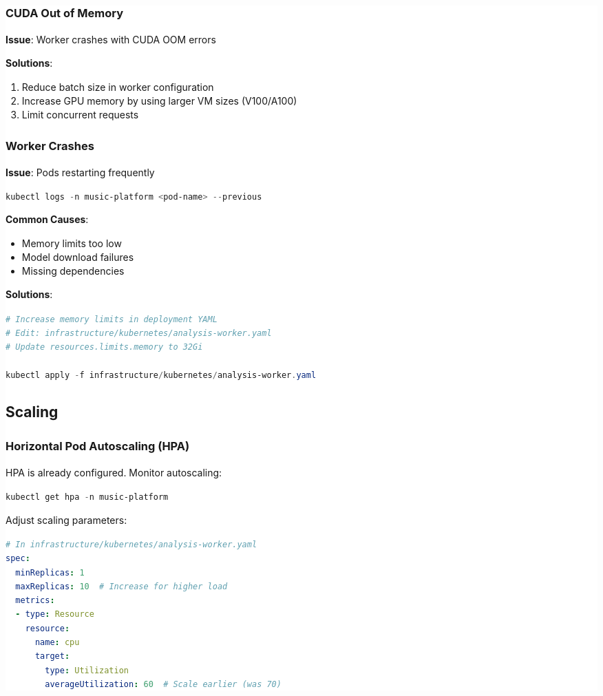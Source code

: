 ### CUDA Out of Memory

**Issue**: Worker crashes with CUDA OOM errors

**Solutions**:
1. Reduce batch size in worker configuration
2. Increase GPU memory by using larger VM sizes (V100/A100)
3. Limit concurrent requests

### Worker Crashes

**Issue**: Pods restarting frequently

```powershell
kubectl logs -n music-platform <pod-name> --previous
```

**Common Causes**:
- Memory limits too low
- Model download failures
- Missing dependencies

**Solutions**:

```powershell
# Increase memory limits in deployment YAML
# Edit: infrastructure/kubernetes/analysis-worker.yaml
# Update resources.limits.memory to 32Gi

kubectl apply -f infrastructure/kubernetes/analysis-worker.yaml
```

## Scaling

### Horizontal Pod Autoscaling (HPA)

HPA is already configured. Monitor autoscaling:

```powershell
kubectl get hpa -n music-platform
```

Adjust scaling parameters:

```yaml
# In infrastructure/kubernetes/analysis-worker.yaml
spec:
  minReplicas: 1
  maxReplicas: 10  # Increase for higher load
  metrics:
  - type: Resource
    resource:
      name: cpu
      target:
        type: Utilization
        averageUtilization: 60  # Scale earlier (was 70)
```
